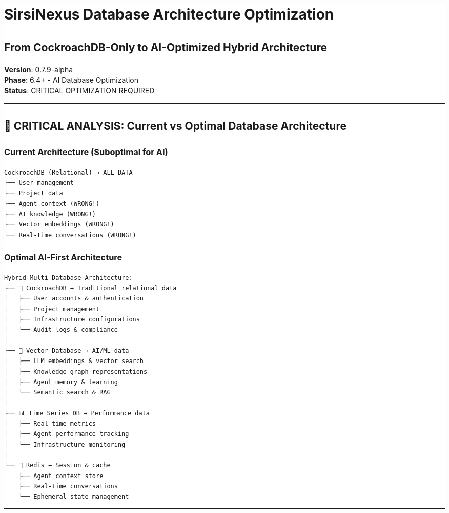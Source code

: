 # SirsiNexus Database Architecture Optimization
## From CockroachDB-Only to AI-Optimized Hybrid Architecture

**Version**: 0.7.9-alpha  
**Phase**: 6.4+ - AI Database Optimization  
**Status**: CRITICAL OPTIMIZATION REQUIRED

---

## 🚨 CRITICAL ANALYSIS: Current vs Optimal Database Architecture

### **Current Architecture (Suboptimal for AI)**
```
CockroachDB (Relational) → ALL DATA
├── User management 
├── Project data
├── Agent context (WRONG!)
├── AI knowledge (WRONG!)
├── Vector embeddings (WRONG!)
└── Real-time conversations (WRONG!)
```

### **Optimal AI-First Architecture**
```
Hybrid Multi-Database Architecture:
├── 🦀 CockroachDB → Traditional relational data
│   ├── User accounts & authentication
│   ├── Project management
│   ├── Infrastructure configurations
│   └── Audit logs & compliance
│
├── 🧠 Vector Database → AI/ML data  
│   ├── LLM embeddings & vector search
│   ├── Knowledge graph representations
│   ├── Agent memory & learning
│   └── Semantic search & RAG
│
├── 📊 Time Series DB → Performance data
│   ├── Real-time metrics
│   ├── Agent performance tracking
│   └── Infrastructure monitoring
│
└── 🔄 Redis → Session & cache
    ├── Agent context store
    ├── Real-time conversations
    └── Ephemeral state management
```

---